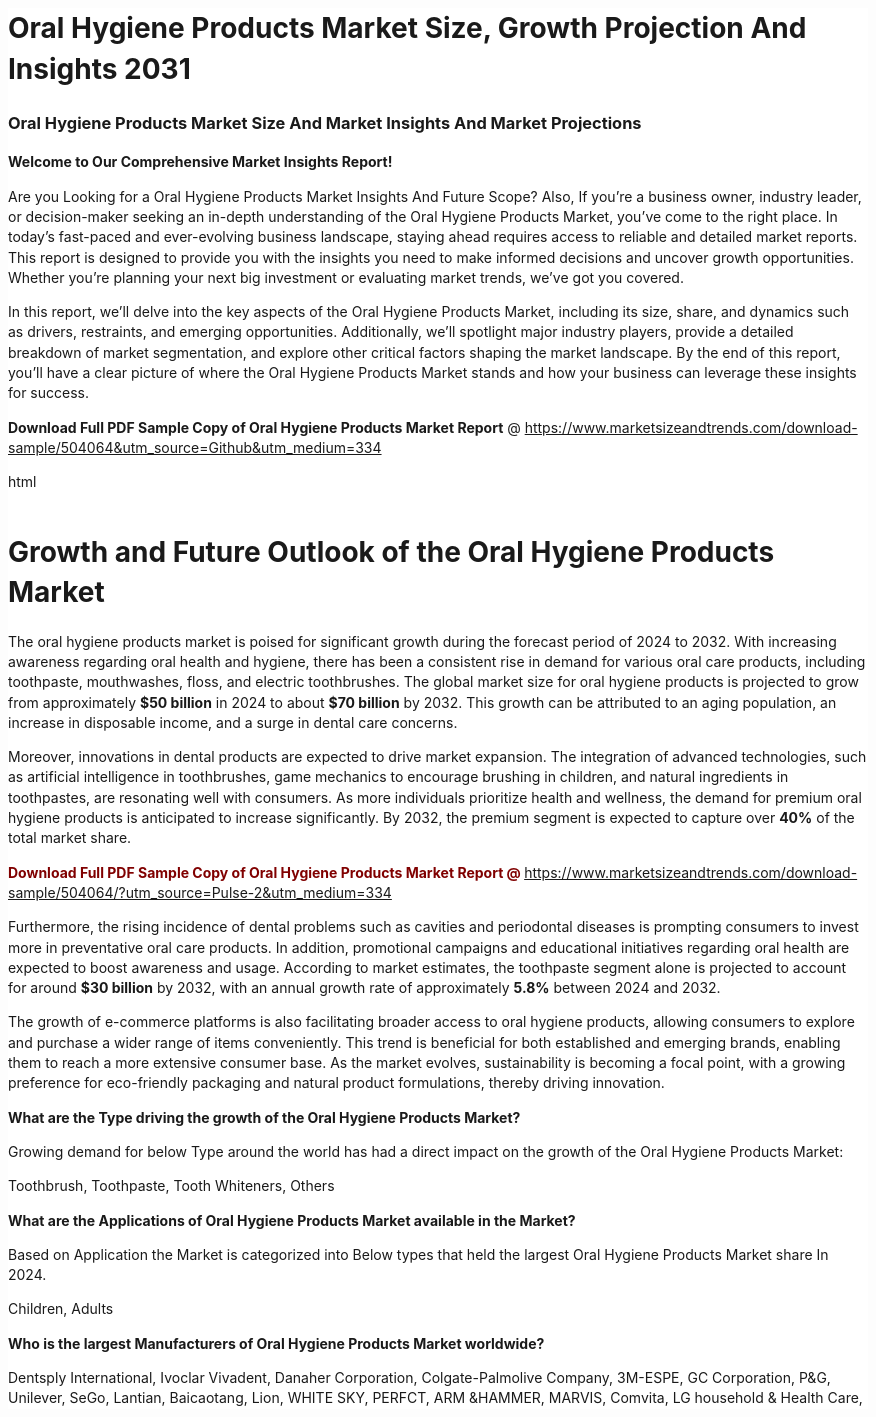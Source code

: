 <h1> Oral Hygiene Products Market Size, Growth Projection And Insights 2031</h1><div class="" data-test-id=""><h3><span class="">Oral Hygiene Products Market Size And Market Insights And Market Projections</span></h3></div><div class="" data-test-id=""><p><strong>Welcome to Our Comprehensive Market Insights Report!</strong></p><p>Are you Looking for a Oral Hygiene Products Market Insights And Future Scope? Also, If you&rsquo;re a business owner, industry leader, or decision-maker seeking an in-depth understanding of the Oral Hygiene Products Market, you&rsquo;ve come to the right place. In today&rsquo;s fast-paced and ever-evolving business landscape, staying ahead requires access to reliable and detailed market reports. This report is designed to provide you with the insights you need to make informed decisions and uncover growth opportunities. Whether you&rsquo;re planning your next big investment or evaluating market trends, we&rsquo;ve got you covered.</p><p>In this report, we&rsquo;ll delve into the key aspects of the Oral Hygiene Products Market, including its size, share, and dynamics such as drivers, restraints, and emerging opportunities. Additionally, we&rsquo;ll spotlight major industry players, provide a detailed breakdown of market segmentation, and explore other critical factors shaping the market landscape. By the end of this report, you&rsquo;ll have a clear picture of where the Oral Hygiene Products Market stands and how your business can leverage these insights for success.</p><p><strong>Download Full PDF Sample Copy of Oral Hygiene Products Market Report</strong> @ <a href="https://www.marketsizeandtrends.com/download-sample/504064&utm_source=Github&utm_medium=334" target="_blank">https://www.marketsizeandtrends.com/download-sample/504064&utm_source=Github&utm_medium=334</a></p></div><div class="" data-test-id=""><p><span class="">html<!DOCTYPE html><html lang="en"><head> <meta charset="UTF-8"> <meta name="viewport" content="width=device-width, initial-scale=1.0"> <title>Oral Hygiene Products Market Overview</title></head><body> <h1>Growth and Future Outlook of the Oral Hygiene Products Market</h1> <p>The oral hygiene products market is poised for significant growth during the forecast period of 2024 to 2032. With increasing awareness regarding oral health and hygiene, there has been a consistent rise in demand for various oral care products, including toothpaste, mouthwashes, floss, and electric toothbrushes. The global market size for oral hygiene products is projected to grow from approximately <strong>$50 billion</strong> in 2024 to about <strong>$70 billion</strong> by 2032. This growth can be attributed to an aging population, an increase in disposable income, and a surge in dental care concerns.</p> <p>Moreover, innovations in dental products are expected to drive market expansion. The integration of advanced technologies, such as artificial intelligence in toothbrushes, game mechanics to encourage brushing in children, and natural ingredients in toothpastes, are resonating well with consumers. As more individuals prioritize health and wellness, the demand for premium oral hygiene products is anticipated to increase significantly. By 2032, the premium segment is expected to capture over <strong>40%</strong> of the total market share.</p> <p><strong><span style="color: #800000;">Download Full PDF Sample Copy of Oral Hygiene Products Market Report @</span>&nbsp;</strong><a href="https://www.marketsizeandtrends.com/download-sample/504064/?utm_source=Pulse-2&amp;utm_medium=334">https://www.marketsizeandtrends.com/download-sample/504064/?utm_source=Pulse-2&amp;utm_medium=334</a></p> <p>Furthermore, the rising incidence of dental problems such as cavities and periodontal diseases is prompting consumers to invest more in preventative oral care products. In addition, promotional campaigns and educational initiatives regarding oral health are expected to boost awareness and usage. According to market estimates, the toothpaste segment alone is projected to account for around <strong>$30 billion</strong> by 2032, with an annual growth rate of approximately <strong>5.8%</strong> between 2024 and 2032.</p> <p>The growth of e-commerce platforms is also facilitating broader access to oral hygiene products, allowing consumers to explore and purchase a wider range of items conveniently. This trend is beneficial for both established and emerging brands, enabling them to reach a more extensive consumer base. As the market evolves, sustainability is becoming a focal point, with a growing preference for eco-friendly packaging and natural product formulations, thereby driving innovation.</p></body></html></span></p><p><strong><span class="">What are the&nbsp;Type driving the growth of the Oral Hygiene Products Market?</span></strong></p></div><div class="" data-test-id=""><p><span class="">Growing demand for below Type around the world has had a direct impact on the growth of the Oral Hygiene Products Market:</span></p></div><div class="" data-test-id=""><p>Toothbrush, Toothpaste, Tooth Whiteners, Others</p><p><span class=""><strong>What are the&nbsp;Applications&nbsp;of Oral Hygiene Products Market available in the Market?</strong></span></p></div><div class="" data-test-id=""><p><span class="">Based on Application the Market is categorized into Below types that held the largest Oral Hygiene Products Market share In 2024.</span></p></div><div class="" data-test-id=""><p><span class="">Children, Adults</span></p><p><span class=""><strong>Who is the largest Manufacturers of Oral Hygiene Products Market worldwide?</strong></span></p></div><div class="" data-test-id=""><p><span class="">Dentsply International, Ivoclar Vivadent, Danaher Corporation, Colgate-Palmolive Company, 3M-ESPE, GC Corporation, P&G, Unilever, SeGo, Lantian, Baicaotang, Lion, WHITE SKY, PERFCT, ARM &HAMMER, MARVIS, Comvita, LG household & Health Care,